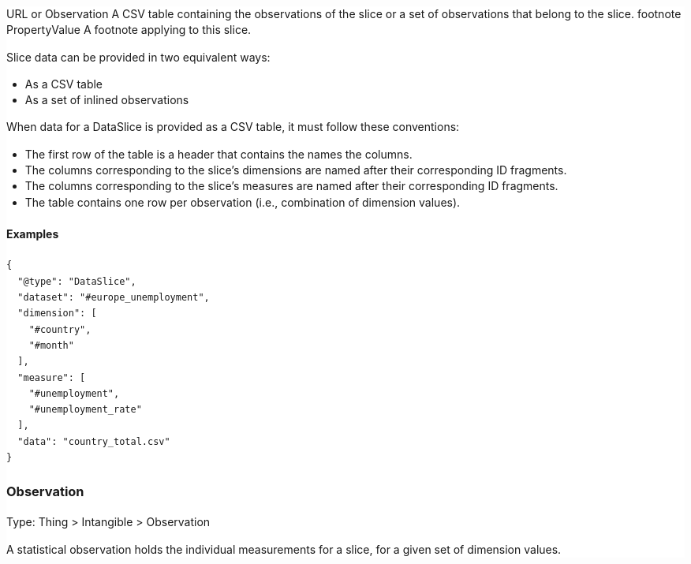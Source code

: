    <td>URL or Observation
   </td>
   <td>A CSV table containing the observations of the slice or a  set of observations that belong to the slice.
   </td>
  </tr>
  <tr>
   <td>footnote
   </td>
   <td>PropertyValue
   </td>
   <td>A footnote applying to this slice.
   </td>
  </tr>
</table>

Slice data can be provided in two equivalent ways:

* As a CSV table
* As a set of inlined observations

When data for a DataSlice is provided as a CSV table, it must follow these conventions:

* The first row of the table is a header that contains the names the columns.
* The columns corresponding to the slice’s dimensions are named after their corresponding ID fragments.
* The columns corresponding to the slice’s measures are named after their corresponding ID fragments.
* The table contains one row per observation (i.e., combination of dimension values).

#### Examples

```
{
  "@type": "DataSlice",
  "dataset": "#europe_unemployment",
  "dimension": [
    "#country",
    "#month"
  ],
  "measure": [
    "#unemployment",
    "#unemployment_rate"
  ],
  "data": "country_total.csv"
}
```

### Observation

Type: Thing > Intangible > Observation

A statistical observation holds the individual measurements for a slice, for a given set of dimension values.
